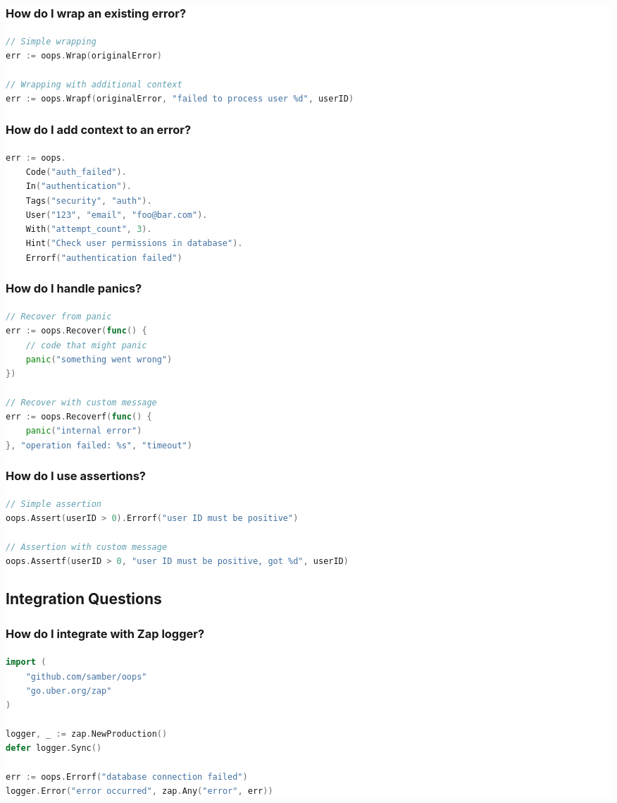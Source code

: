 ### How do I wrap an existing error?

```go
// Simple wrapping
err := oops.Wrap(originalError)

// Wrapping with additional context
err := oops.Wrapf(originalError, "failed to process user %d", userID)
```

### How do I add context to an error?

```go
err := oops.
    Code("auth_failed").
    In("authentication").
    Tags("security", "auth").
    User("123", "email", "foo@bar.com").
    With("attempt_count", 3).
    Hint("Check user permissions in database").
    Errorf("authentication failed")
```

### How do I handle panics?

```go
// Recover from panic
err := oops.Recover(func() {
    // code that might panic
    panic("something went wrong")
})

// Recover with custom message
err := oops.Recoverf(func() {
    panic("internal error")
}, "operation failed: %s", "timeout")
```

### How do I use assertions?

```go
// Simple assertion
oops.Assert(userID > 0).Errorf("user ID must be positive")

// Assertion with custom message
oops.Assertf(userID > 0, "user ID must be positive, got %d", userID)
```

## Integration Questions

### How do I integrate with Zap logger?

```go
import (
    "github.com/samber/oops"
    "go.uber.org/zap"
)

logger, _ := zap.NewProduction()
defer logger.Sync()

err := oops.Errorf("database connection failed")
logger.Error("error occurred", zap.Any("error", err))
```
